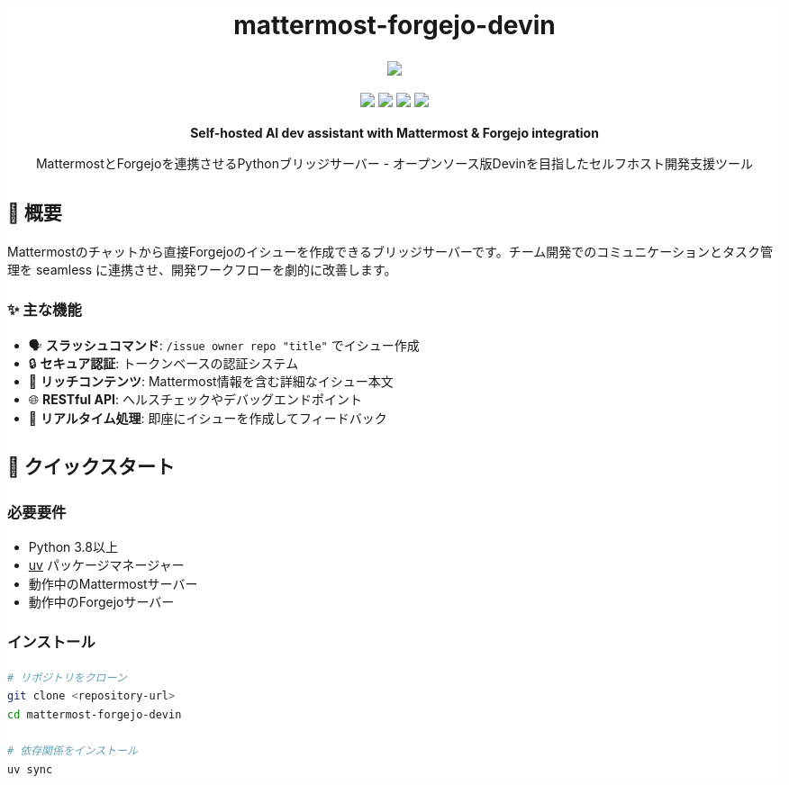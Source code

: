 <div align="center">

# mattermost-forgejo-devin

![](https://github.com/user-attachments/assets/7a1369a3-b49b-45ac-8833-6e90b3efa2f9)

<p>
  <img src="https://img.shields.io/badge/Python-3.8+-blue?logo=python" />
  <img src="https://img.shields.io/badge/Flask-2.3+-green?logo=flask" />
  <img src="https://img.shields.io/badge/Mattermost-Chat-blue?logo=mattermost" />
  <img src="https://img.shields.io/badge/Forgejo-Git-orange?logo=git" />
</p>

**Self-hosted AI dev assistant with Mattermost & Forgejo integration**

MattermostとForgejoを連携させるPythonブリッジサーバー - オープンソース版Devinを目指したセルフホスト開発支援ツール

</div>

## 🎯 概要

Mattermostのチャットから直接Forgejoのイシューを作成できるブリッジサーバーです。チーム開発でのコミュニケーションとタスク管理を seamless に連携させ、開発ワークフローを劇的に改善します。

### ✨ 主な機能

- 🗣️ **スラッシュコマンド**: `/issue owner repo "title"` でイシュー作成
- 🔒 **セキュア認証**: トークンベースの認証システム
- 📝 **リッチコンテンツ**: Mattermost情報を含む詳細なイシュー本文
- 🌐 **RESTful API**: ヘルスチェックやデバッグエンドポイント
- 🔄 **リアルタイム処理**: 即座にイシューを作成してフィードバック

## 🚀 クイックスタート

### 必要要件

- Python 3.8以上
- [uv](https://docs.astral.sh/uv/) パッケージマネージャー
- 動作中のMattermostサーバー
- 動作中のForgejoサーバー

### インストール

```bash
# リポジトリをクローン
git clone <repository-url>
cd mattermost-forgejo-devin

# 依存関係をインストール
uv sync
```
